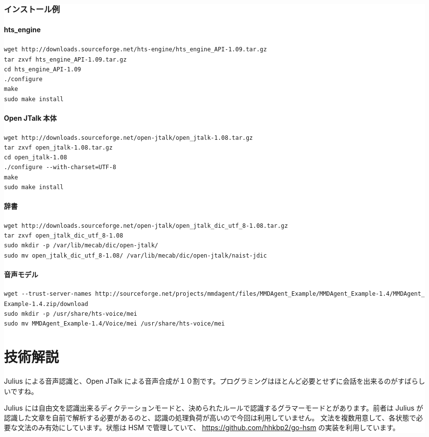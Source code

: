 ### インストール例

#### hts_engine
```
wget http://downloads.sourceforge.net/hts-engine/hts_engine_API-1.09.tar.gz
tar zxvf hts_engine_API-1.09.tar.gz
cd hts_engine_API-1.09
./configure
make
sudo make install
```

#### Open JTalk 本体
```
wget http://downloads.sourceforge.net/open-jtalk/open_jtalk-1.08.tar.gz
tar zxvf open_jtalk-1.08.tar.gz
cd open_jtalk-1.08
./configure --with-charset=UTF-8 
make
sudo make install
```

#### 辞書
```
wget http://downloads.sourceforge.net/open-jtalk/open_jtalk_dic_utf_8-1.08.tar.gz
tar zxvf open_jtalk_dic_utf_8-1.08
sudo mkdir -p /var/lib/mecab/dic/open-jtalk/
sudo mv open_jtalk_dic_utf_8-1.08/ /var/lib/mecab/dic/open-jtalk/naist-jdic
```

#### 音声モデル
```
wget --trust-server-names http://sourceforge.net/projects/mmdagent/files/MMDAgent_Example/MMDAgent_Example-1.4/MMDAgent_Example-1.4.zip/download
sudo mkdir -p /usr/share/hts-voice/mei
sudo mv MMDAgent_Example-1.4/Voice/mei /usr/share/hts-voice/mei
```

# 技術解説
Julius による音声認識と、Open JTalk による音声合成が１０割です。プログラミングはほとんど必要とせずに会話を出来るのがすばらしいですね。

Julius には自由文を認識出来るディクテーションモードと、決められたルールで認識するグラマーモードとがあります。前者は Julius が認識した文章を自前で解析する必要があるのと、認識の処理負荷が高いので今回は利用していません。
文法を複数用意して、各状態で必要な文法のみ有効にしています。状態は HSM で管理していて、 https://github.com/hhkbp2/go-hsm の実装を利用しています。


